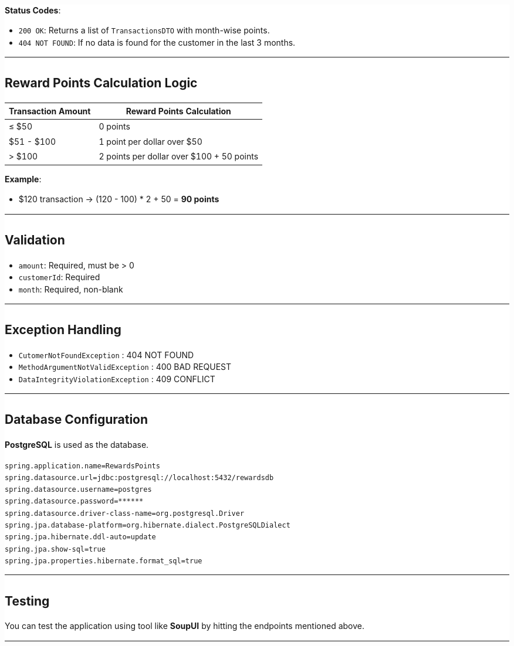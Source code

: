 **Status Codes**:
- `200 OK`: Returns a list of `TransactionsDTO` with month-wise points.
- `404 NOT FOUND`: If no data is found for the customer in the last 3 months.

---

## Reward Points Calculation Logic

| Transaction Amount | Reward Points Calculation                    |
|--------------------|----------------------------------------------|
| ≤ $50              | 0 points                                     |
| $51 - \$100        | 1 point per dollar over \$50                 |
| > $100             | 2 points per dollar over \$100 + 50 points   |

**Example**:
- \$120 transaction → (120 - 100) * 2 + 50 = **90 points**

---

## Validation

- `amount`: Required, must be > 0
- `customerId`: Required
- `month`: Required, non-blank

---

## Exception Handling

- `CutomerNotFoundException`        : 404 NOT FOUND
- `MethodArgumentNotValidException` : 400 BAD REQUEST
- `DataIntegrityViolationException` : 409 CONFLICT

---

## Database Configuration

**PostgreSQL** is used as the database.

```properties
spring.application.name=RewardsPoints
spring.datasource.url=jdbc:postgresql://localhost:5432/rewardsdb
spring.datasource.username=postgres
spring.datasource.password=******
spring.datasource.driver-class-name=org.postgresql.Driver
spring.jpa.database-platform=org.hibernate.dialect.PostgreSQLDialect
spring.jpa.hibernate.ddl-auto=update
spring.jpa.show-sql=true
spring.jpa.properties.hibernate.format_sql=true
```

---

## Testing

You can test the application using tool like **SoupUI** by hitting the endpoints mentioned above.

---

